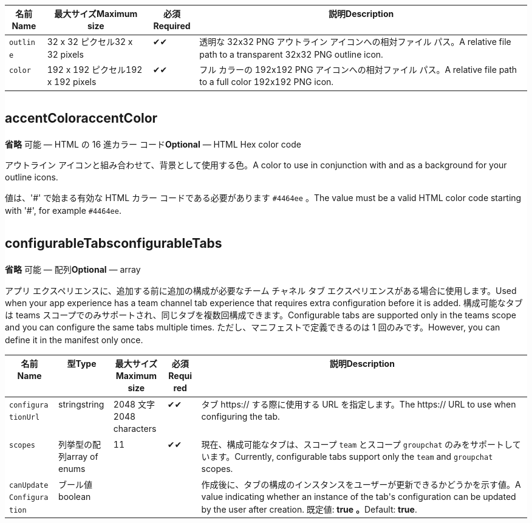 |<span data-ttu-id="18d36-221">名前</span><span class="sxs-lookup"><span data-stu-id="18d36-221">Name</span></span>| <span data-ttu-id="18d36-222">最大サイズ</span><span class="sxs-lookup"><span data-stu-id="18d36-222">Maximum size</span></span> | <span data-ttu-id="18d36-223">必須</span><span class="sxs-lookup"><span data-stu-id="18d36-223">Required</span></span> | <span data-ttu-id="18d36-224">説明</span><span class="sxs-lookup"><span data-stu-id="18d36-224">Description</span></span>|
|---|---|---|---|
|`outline`|<span data-ttu-id="18d36-225">32 x 32 ピクセル</span><span class="sxs-lookup"><span data-stu-id="18d36-225">32 x 32 pixels</span></span>|<span data-ttu-id="18d36-226">✔</span><span class="sxs-lookup"><span data-stu-id="18d36-226">✔</span></span>|<span data-ttu-id="18d36-227">透明な 32x32 PNG アウトライン アイコンへの相対ファイル パス。</span><span class="sxs-lookup"><span data-stu-id="18d36-227">A relative file path to a transparent 32x32 PNG outline icon.</span></span>|
|`color`|<span data-ttu-id="18d36-228">192 x 192 ピクセル</span><span class="sxs-lookup"><span data-stu-id="18d36-228">192 x 192 pixels</span></span>|<span data-ttu-id="18d36-229">✔</span><span class="sxs-lookup"><span data-stu-id="18d36-229">✔</span></span>|<span data-ttu-id="18d36-230">フル カラーの 192x192 PNG アイコンへの相対ファイル パス。</span><span class="sxs-lookup"><span data-stu-id="18d36-230">A relative file path to a full color 192x192 PNG icon.</span></span>|

## <a name="accentcolor"></a><span data-ttu-id="18d36-231">accentColor</span><span class="sxs-lookup"><span data-stu-id="18d36-231">accentColor</span></span>

<span data-ttu-id="18d36-232">**省略** 可能 — HTML の 16 進カラー コード</span><span class="sxs-lookup"><span data-stu-id="18d36-232">**Optional** — HTML Hex color code</span></span>

<span data-ttu-id="18d36-233">アウトライン アイコンと組み合わせて、背景として使用する色。</span><span class="sxs-lookup"><span data-stu-id="18d36-233">A color to use in conjunction with and as a background for your outline icons.</span></span>

<span data-ttu-id="18d36-234">値は、'#' で始まる有効な HTML カラー コードである必要があります `#4464ee` 。</span><span class="sxs-lookup"><span data-stu-id="18d36-234">The value must be a valid HTML color code starting with '#', for example `#4464ee`.</span></span>

## <a name="configurabletabs"></a><span data-ttu-id="18d36-235">configurableTabs</span><span class="sxs-lookup"><span data-stu-id="18d36-235">configurableTabs</span></span>

<span data-ttu-id="18d36-236">**省略** 可能 — 配列</span><span class="sxs-lookup"><span data-stu-id="18d36-236">**Optional** — array</span></span>

<span data-ttu-id="18d36-237">アプリ エクスペリエンスに、追加する前に追加の構成が必要なチーム チャネル タブ エクスペリエンスがある場合に使用します。</span><span class="sxs-lookup"><span data-stu-id="18d36-237">Used when your app experience has a team channel tab experience that requires extra configuration before it is added.</span></span> <span data-ttu-id="18d36-238">構成可能なタブは teams スコープでのみサポートされ、同じタブを複数回構成できます。</span><span class="sxs-lookup"><span data-stu-id="18d36-238">Configurable tabs are supported only in the teams scope and you can configure the same tabs multiple times.</span></span> <span data-ttu-id="18d36-239">ただし、マニフェストで定義できるのは 1 回のみです。</span><span class="sxs-lookup"><span data-stu-id="18d36-239">However, you can define it in the manifest only once.</span></span>

|<span data-ttu-id="18d36-240">名前</span><span class="sxs-lookup"><span data-stu-id="18d36-240">Name</span></span>| <span data-ttu-id="18d36-241">型</span><span class="sxs-lookup"><span data-stu-id="18d36-241">Type</span></span>| <span data-ttu-id="18d36-242">最大サイズ</span><span class="sxs-lookup"><span data-stu-id="18d36-242">Maximum size</span></span> | <span data-ttu-id="18d36-243">必須</span><span class="sxs-lookup"><span data-stu-id="18d36-243">Required</span></span> | <span data-ttu-id="18d36-244">説明</span><span class="sxs-lookup"><span data-stu-id="18d36-244">Description</span></span>|
|---|---|---|---|---|
|`configurationUrl`|<span data-ttu-id="18d36-245">string</span><span class="sxs-lookup"><span data-stu-id="18d36-245">string</span></span>|<span data-ttu-id="18d36-246">2048 文字</span><span class="sxs-lookup"><span data-stu-id="18d36-246">2048 characters</span></span>|<span data-ttu-id="18d36-247">✔</span><span class="sxs-lookup"><span data-stu-id="18d36-247">✔</span></span>|<span data-ttu-id="18d36-248">タブ https:// する際に使用する URL を指定します。</span><span class="sxs-lookup"><span data-stu-id="18d36-248">The https:// URL to use when configuring the tab.</span></span>|
|`scopes`|<span data-ttu-id="18d36-249">列挙型の配列</span><span class="sxs-lookup"><span data-stu-id="18d36-249">array of enums</span></span>|<span data-ttu-id="18d36-250">1</span><span class="sxs-lookup"><span data-stu-id="18d36-250">1</span></span>|<span data-ttu-id="18d36-251">✔</span><span class="sxs-lookup"><span data-stu-id="18d36-251">✔</span></span>|<span data-ttu-id="18d36-252">現在、構成可能なタブは、スコープ `team` とスコープ `groupchat` のみをサポートしています。</span><span class="sxs-lookup"><span data-stu-id="18d36-252">Currently, configurable tabs support only the `team` and `groupchat` scopes.</span></span> |
|`canUpdateConfiguration`|<span data-ttu-id="18d36-253">ブール値</span><span class="sxs-lookup"><span data-stu-id="18d36-253">boolean</span></span>|||<span data-ttu-id="18d36-254">作成後に、タブの構成のインスタンスをユーザーが更新できるかどうかを示す値。</span><span class="sxs-lookup"><span data-stu-id="18d36-254">A value indicating whether an instance of the tab's configuration can be updated by the user after creation.</span></span> <span data-ttu-id="18d36-255">既定値: **true 。**</span><span class="sxs-lookup"><span data-stu-id="18d36-255">Default: **true**.</span></span>|